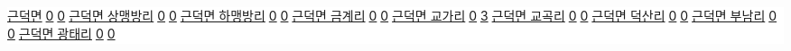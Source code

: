 
  <tr class="item">
    <td><a href="4223031000.html">근덕면</a></td>
    <td><a href="4223031000.html">0</a></td>
    <td><a href="4223031000.html">0</a></td>
  </tr>
    

  <tr class="item">
    <td><a href="4223031021.html">근덕면 상맹방리</a></td>
    <td><a href="4223031021.html">0</a></td>
    <td><a href="4223031021.html">0</a></td>
  </tr>
    

  <tr class="item">
    <td><a href="4223031022.html">근덕면 하맹방리</a></td>
    <td><a href="4223031022.html">0</a></td>
    <td><a href="4223031022.html">0</a></td>
  </tr>
    

  <tr class="item">
    <td><a href="4223031023.html">근덕면 금계리</a></td>
    <td><a href="4223031023.html">0</a></td>
    <td><a href="4223031023.html">0</a></td>
  </tr>
    

  <tr class="item">
    <td><a href="4223031024.html">근덕면 교가리</a></td>
    <td><a href="4223031024.html">0</a></td>
    <td><a href="4223031024.html">3</a></td>
  </tr>
    

  <tr class="item">
    <td><a href="4223031025.html">근덕면 교곡리</a></td>
    <td><a href="4223031025.html">0</a></td>
    <td><a href="4223031025.html">0</a></td>
  </tr>
    

  <tr class="item">
    <td><a href="4223031026.html">근덕면 덕산리</a></td>
    <td><a href="4223031026.html">0</a></td>
    <td><a href="4223031026.html">0</a></td>
  </tr>
    

  <tr class="item">
    <td><a href="4223031027.html">근덕면 부남리</a></td>
    <td><a href="4223031027.html">0</a></td>
    <td><a href="4223031027.html">0</a></td>
  </tr>
    

  <tr class="item">
    <td><a href="4223031028.html">근덕면 광태리</a></td>
    <td><a href="4223031028.html">0</a></td>
    <td><a href="4223031028.html">0</a></td>
  </tr>
    